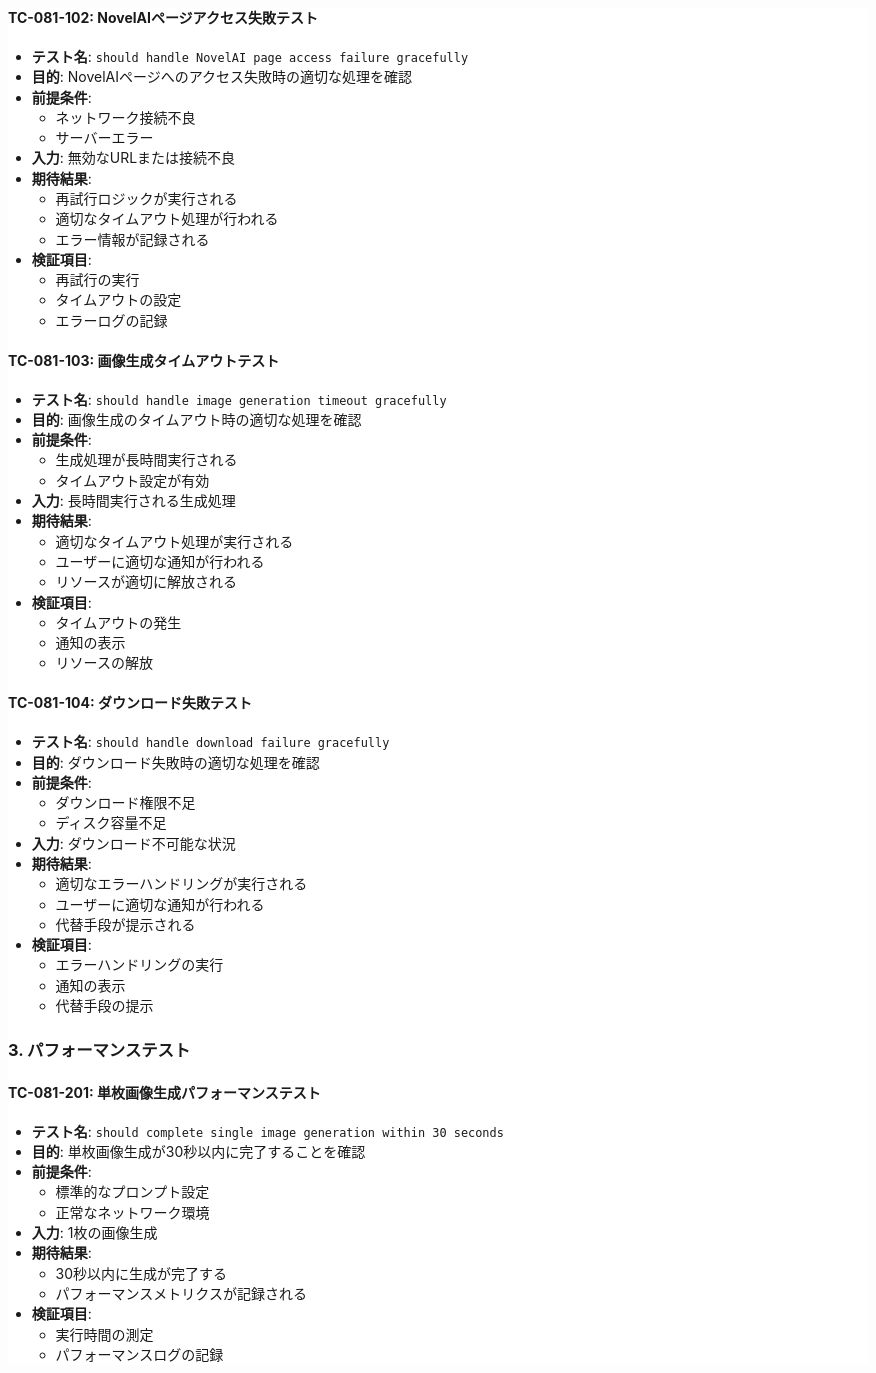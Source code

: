 #### TC-081-102: NovelAIページアクセス失敗テスト
- **テスト名**: `should handle NovelAI page access failure gracefully`
- **目的**: NovelAIページへのアクセス失敗時の適切な処理を確認
- **前提条件**: 
  - ネットワーク接続不良
  - サーバーエラー
- **入力**: 無効なURLまたは接続不良
- **期待結果**: 
  - 再試行ロジックが実行される
  - 適切なタイムアウト処理が行われる
  - エラー情報が記録される
- **検証項目**:
  - 再試行の実行
  - タイムアウトの設定
  - エラーログの記録

#### TC-081-103: 画像生成タイムアウトテスト
- **テスト名**: `should handle image generation timeout gracefully`
- **目的**: 画像生成のタイムアウト時の適切な処理を確認
- **前提条件**: 
  - 生成処理が長時間実行される
  - タイムアウト設定が有効
- **入力**: 長時間実行される生成処理
- **期待結果**: 
  - 適切なタイムアウト処理が実行される
  - ユーザーに適切な通知が行われる
  - リソースが適切に解放される
- **検証項目**:
  - タイムアウトの発生
  - 通知の表示
  - リソースの解放

#### TC-081-104: ダウンロード失敗テスト
- **テスト名**: `should handle download failure gracefully`
- **目的**: ダウンロード失敗時の適切な処理を確認
- **前提条件**: 
  - ダウンロード権限不足
  - ディスク容量不足
- **入力**: ダウンロード不可能な状況
- **期待結果**: 
  - 適切なエラーハンドリングが実行される
  - ユーザーに適切な通知が行われる
  - 代替手段が提示される
- **検証項目**:
  - エラーハンドリングの実行
  - 通知の表示
  - 代替手段の提示

### 3. パフォーマンステスト

#### TC-081-201: 単枚画像生成パフォーマンステスト
- **テスト名**: `should complete single image generation within 30 seconds`
- **目的**: 単枚画像生成が30秒以内に完了することを確認
- **前提条件**: 
  - 標準的なプロンプト設定
  - 正常なネットワーク環境
- **入力**: 1枚の画像生成
- **期待結果**: 
  - 30秒以内に生成が完了する
  - パフォーマンスメトリクスが記録される
- **検証項目**:
  - 実行時間の測定
  - パフォーマンスログの記録